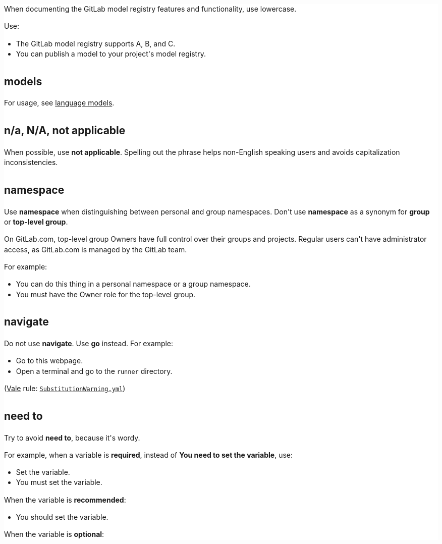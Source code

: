 When documenting the GitLab model registry features and functionality, use lowercase.

Use:

- The GitLab model registry supports A, B, and C.
- You can publish a model to your project's model registry.

## models

For usage, see [language models](#language-model-large-language-model).

## n/a, N/A, not applicable

When possible, use **not applicable**. Spelling out the phrase helps non-English speaking users and avoids
capitalization inconsistencies.

## namespace

Use **namespace** when distinguishing between personal and group namespaces.
Don't use **namespace** as a synonym for **group** or **top-level group**.

On GitLab.com, top-level group Owners have full control over their groups and projects. 
Regular users can't have administrator access, as GitLab.com is managed by the GitLab team.

For example:

- You can do this thing in a personal namespace or a group namespace.
- You must have the Owner role for the top-level group.

## navigate

Do not use **navigate**. Use **go** instead. For example:

- Go to this webpage.
- Open a terminal and go to the `runner` directory.

([Vale](../testing/vale.md) rule: [`SubstitutionWarning.yml`](https://gitlab.com/gitlab-org/gitlab/-/blob/master/doc/.vale/gitlab_base/SubstitutionWarning.yml))

## need to

Try to avoid **need to**, because it's wordy.

For example, when a variable is **required**,
instead of **You need to set the variable**, use:

- Set the variable.
- You must set the variable.

When the variable is **recommended**:

- You should set the variable.

When the variable is **optional**:
